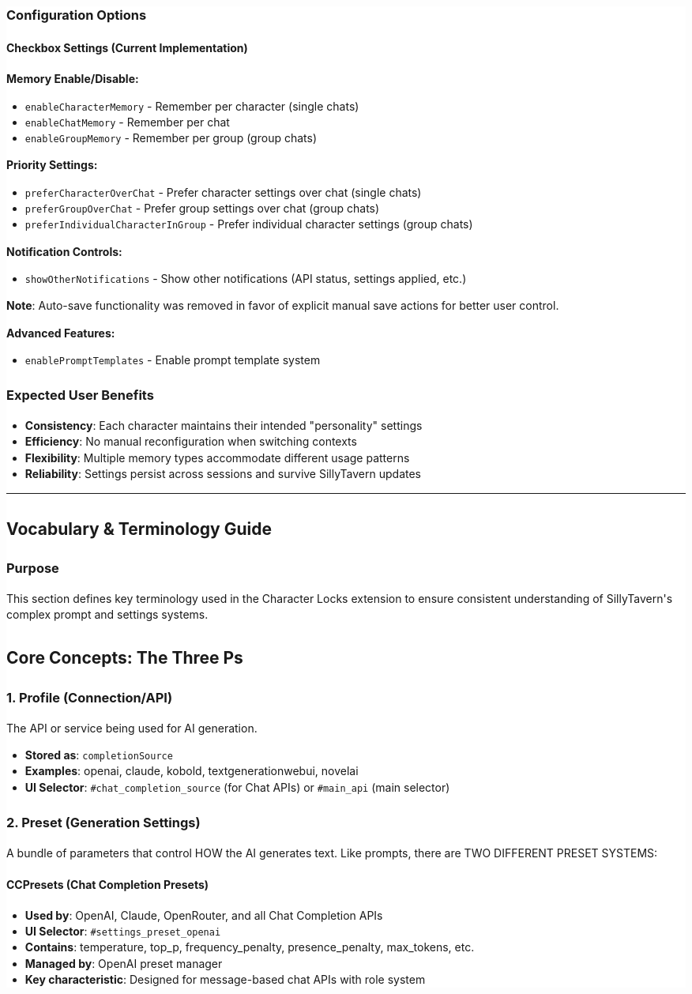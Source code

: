 ### Configuration Options

#### Checkbox Settings (Current Implementation)

**Memory Enable/Disable:**
- `enableCharacterMemory` - Remember per character (single chats)
- `enableChatMemory` - Remember per chat
- `enableGroupMemory` - Remember per group (group chats)

**Priority Settings:**
- `preferCharacterOverChat` - Prefer character settings over chat (single chats)
- `preferGroupOverChat` - Prefer group settings over chat (group chats)
- `preferIndividualCharacterInGroup` - Prefer individual character settings (group chats)

**Notification Controls:**
- `showOtherNotifications` - Show other notifications (API status, settings applied, etc.)

**Note**: Auto-save functionality was removed in favor of explicit manual save actions for better user control.

**Advanced Features:**
- `enablePromptTemplates` - Enable prompt template system

### Expected User Benefits
- **Consistency**: Each character maintains their intended "personality" settings
- **Efficiency**: No manual reconfiguration when switching contexts
- **Flexibility**: Multiple memory types accommodate different usage patterns
- **Reliability**: Settings persist across sessions and survive SillyTavern updates

---

## Vocabulary & Terminology Guide

### Purpose
This section defines key terminology used in the Character Locks extension to ensure consistent understanding of SillyTavern's complex prompt and settings systems.

## Core Concepts: The Three Ps

### 1. **Profile** (Connection/API)
The API or service being used for AI generation.
- **Stored as**: `completionSource`
- **Examples**: openai, claude, kobold, textgenerationwebui, novelai
- **UI Selector**: `#chat_completion_source` (for Chat APIs) or `#main_api` (main selector)

### 2. **Preset** (Generation Settings)
A bundle of parameters that control HOW the AI generates text. Like prompts, there are TWO DIFFERENT PRESET SYSTEMS:

#### CCPresets (Chat Completion Presets)
- **Used by**: OpenAI, Claude, OpenRouter, and all Chat Completion APIs
- **UI Selector**: `#settings_preset_openai`
- **Contains**: temperature, top_p, frequency_penalty, presence_penalty, max_tokens, etc.
- **Managed by**: OpenAI preset manager
- **Key characteristic**: Designed for message-based chat APIs with role system
